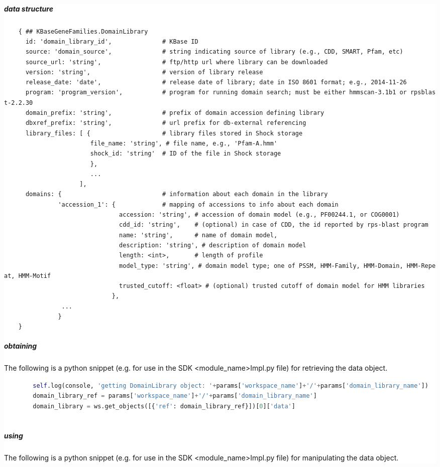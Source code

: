 
##### <A NAME="domain-library-ds"></A>data structure
```
    { ## KBaseGeneFamilies.DomainLibrary
      id: 'domain_library_id',			    # KBase ID
      source: 'domain_source', 			    # string indicating source of library (e.g., CDD, SMART, Pfam, etc)
      source_url: 'string', 			    # ftp/http url where library can be downloaded
      version: 'string',					# version of library release
      release_date: 'date', 			    # release date of library; date in ISO 8601 format; e.g., 2014-11-26
      program: 'program_version', 		    # program for running domain search; must be either hmmscan-3.1b1 or rpsblast-2.2.30
      domain_prefix: 'string', 			    # prefix of domain accession defining library
      dbxref_prefix: 'string', 			    # url prefix for db-external referencing
      library_files: [ {					# library files stored in Shock storage 
						file_name: 'string', # file name, e.g., 'Pfam-A.hmm'
						shock_id: 'string'	# ID of the file in Shock storage
						},
						...
                     ], 
      domains: {						    # information about each domain in the library
       	       'accession_1': {	    	    # mapping of accessions to info about each domain
								accession: 'string', # accession of domain model (e.g., PF00244.1, or COG0001)
								cdd_id: 'string',    # (optional) in case of CDD, the id reported by rps-blast program
			      				name: 'string',		 # name of domain model,
								description: 'string', # description of domain model
								length: <int>,		 # length of profile
								model_type: 'string', # domain model type; one of PSSM, HMM-Family, HMM-Domain, HMM-Repeat, HMM-Motif
								trusted_cutoff: <float> # (optional) trusted cutoff of domain model for HMM libraries
							  },
				...
               }
    }
```

##### <A NAME="domain-library-obtaining"></A>obtaining
The following is a python snippet (e.g. for use in the SDK \<module_name\>Impl.py file) for retrieving the data object.

```python
        self.log(console, 'getting DomainLibrary object: '+params['workspace_name']+'/'+params['domain_library_name'])
		domain_library_ref = params['workspace_name']+'/'+params['domain_library_name']
		domain_library = ws.get_objects([{'ref': domain_library_ref}])[0]['data']
						
```

##### <A NAME="domain-library-using"></A>using
The following is a python snippet (e.g. for use in the SDK \<module_name\>Impl.py file) for manipulating the data object.
